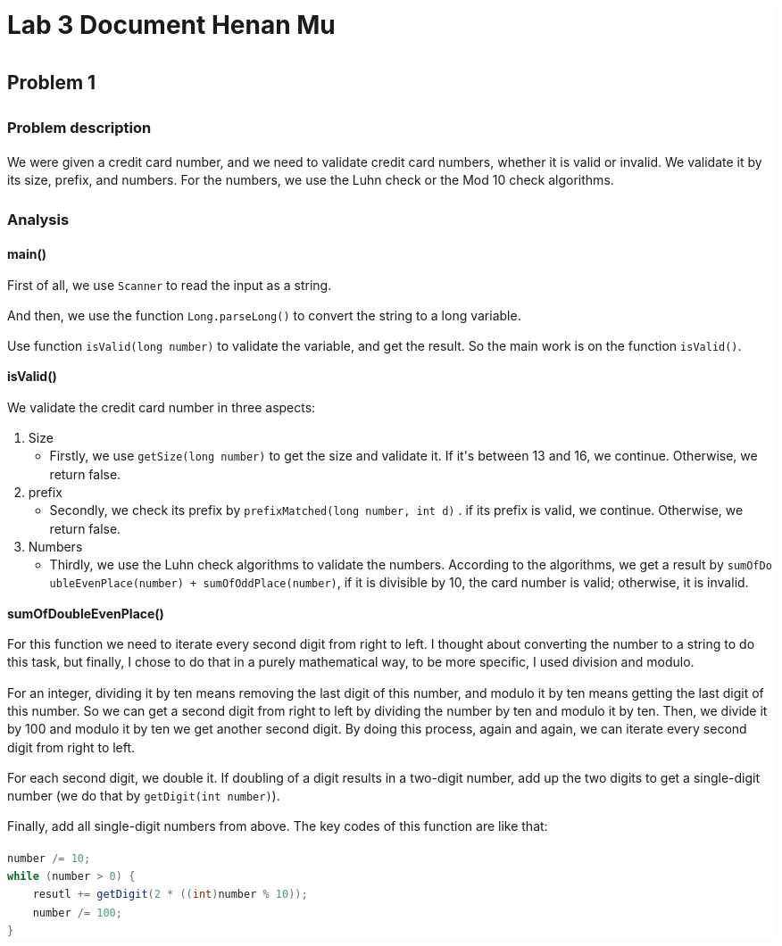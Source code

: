 # Lab 3 Document Henan Mu

## Problem 1

### Problem description

We were given a credit card number, and we need to validate credit card numbers, whether it is valid or invalid. We validate it by its size, prefix, and numbers. For the numbers, we use the Luhn check or the Mod 10 check algorithms.

### Analysis

**main()**

First of all, we use `Scanner` to read the input as a string.

And then, we use the function `Long.parseLong()` to convert the string to a long variable.

Use function `isValid(long number)` to validate the variable, and get the result. So the main work is on the function `isValid()`.

**isValid()**

We validate the credit card number in three aspects:

1. Size
   - Firstly, we use `getSize(long number)` to get the size and validate it. If it's between 13 and 16, we continue. Otherwise, we return false.
2. prefix
   - Secondly, we check its prefix by `prefixMatched(long number, int d)` . if its prefix is valid, we continue. Otherwise, we return false.
3. Numbers
   - Thirdly, we use the Luhn check algorithms to validate the numbers. According to the algorithms, we get a result by `sumOfDoubleEvenPlace(number) + sumOfOddPlace(number)`, if it is divisible by 10, the card number is valid; otherwise, it is invalid.

**sumOfDoubleEvenPlace()**

For this function we need to iterate every second digit from right to left. I thought about converting the number to a string to do this task, but finally, I chose to do that in a purely mathematical way, to be more specific, I used division and modulo.

For an integer, dividing it by ten means removing the last digit of this number, and modulo it by ten means getting the last digit of this number. So we can get a second digit from right to left by dividing the number by ten and modulo it by ten. Then, we divide it by 100 and modulo it by ten we get another second digit. By doing this process, again and again, we can iterate every second digit from right to left.

For each second digit, we double it. If doubling of a digit results in a two-digit number, add up the two digits to get a single-digit number (we do that by `getDigit(int number)`).

Finally, add all single-digit numbers from above. The key codes of this function are like that:

```java
number /= 10;
while (number > 0) {
    resutl += getDigit(2 * ((int)number % 10));
    number /= 100;
}
```
